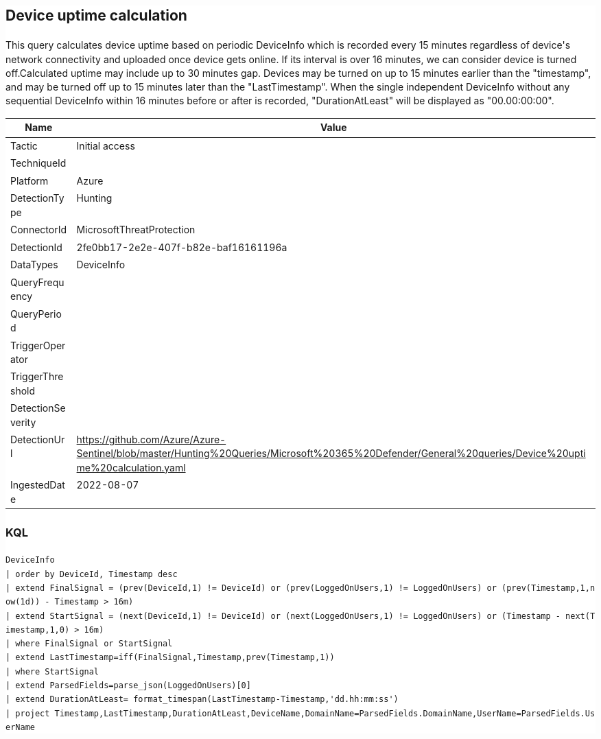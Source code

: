 ## Device uptime calculation

This query calculates device uptime based on periodic DeviceInfo which is recorded every 15 minutes regardless of device's network connectivity and uploaded once device gets online. If its interval is over 16 minutes, we can consider device is turned off.Calculated uptime may include up to 30 minutes gap. Devices may be turned on up to 15 minutes earlier than the "timestamp", and may be turned off up to 15 minutes later than the "LastTimestamp".  When the single independent DeviceInfo without any sequential DeviceInfo within 16 minutes before or after is recorded, "DurationAtLeast" will be displayed as "00.00:00:00".

|Name | Value |
| --- | --- |
|Tactic | Initial access|
|TechniqueId | |
|Platform | Azure|
|DetectionType | Hunting |
|ConnectorId | MicrosoftThreatProtection |
|DetectionId | 2fe0bb17-2e2e-407f-b82e-baf16161196a |
|DataTypes | DeviceInfo |
|QueryFrequency |  |
|QueryPeriod |  |
|TriggerOperator |  |
|TriggerThreshold |  |
|DetectionSeverity |  |
|DetectionUrl | https://github.com/Azure/Azure-Sentinel/blob/master/Hunting%20Queries/Microsoft%20365%20Defender/General%20queries/Device%20uptime%20calculation.yaml |
|IngestedDate | 2022-08-07 |

### KQL
```kql
DeviceInfo 
| order by DeviceId, Timestamp desc
| extend FinalSignal = (prev(DeviceId,1) != DeviceId) or (prev(LoggedOnUsers,1) != LoggedOnUsers) or (prev(Timestamp,1,now(1d)) - Timestamp > 16m)
| extend StartSignal = (next(DeviceId,1) != DeviceId) or (next(LoggedOnUsers,1) != LoggedOnUsers) or (Timestamp - next(Timestamp,1,0) > 16m)
| where FinalSignal or StartSignal
| extend LastTimestamp=iff(FinalSignal,Timestamp,prev(Timestamp,1))
| where StartSignal
| extend ParsedFields=parse_json(LoggedOnUsers)[0]
| extend DurationAtLeast= format_timespan(LastTimestamp-Timestamp,'dd.hh:mm:ss')
| project Timestamp,LastTimestamp,DurationAtLeast,DeviceName,DomainName=ParsedFields.DomainName,UserName=ParsedFields.UserName

```
